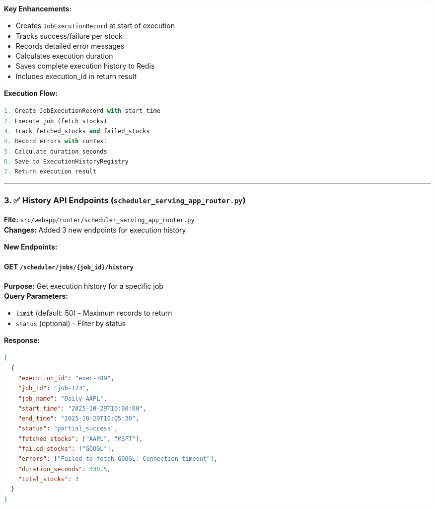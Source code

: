 **Key Enhancements:**
- Creates `JobExecutionRecord` at start of execution
- Tracks success/failure per stock
- Records detailed error messages
- Calculates execution duration
- Saves complete execution history to Redis
- Includes execution_id in return result

**Execution Flow:**
```python
1. Create JobExecutionRecord with start_time
2. Execute job (fetch stocks)
3. Track fetched_stocks and failed_stocks
4. Record errors with context
5. Calculate duration_seconds
6. Save to ExecutionHistoryRegistry
7. Return execution result
```

---

### 3. ✅ History API Endpoints (`scheduler_serving_app_router.py`)

**File:** `src/webapp/router/scheduler_serving_app_router.py`  
**Changes:** Added 3 new endpoints for execution history

**New Endpoints:**

#### GET `/scheduler/jobs/{job_id}/history`
**Purpose:** Get execution history for a specific job  
**Query Parameters:**
- `limit` (default: 50) - Maximum records to return
- `status` (optional) - Filter by status

**Response:**
```json
[
  {
    "execution_id": "exec-789",
    "job_id": "job-123",
    "job_name": "Daily AAPL",
    "start_time": "2025-10-29T10:00:00",
    "end_time": "2025-10-29T10:05:30",
    "status": "partial_success",
    "fetched_stocks": ["AAPL", "MSFT"],
    "failed_stocks": ["GOOGL"],
    "errors": ["Failed to fetch GOOGL: Connection timeout"],
    "duration_seconds": 330.5,
    "total_stocks": 3
  }
]
```
